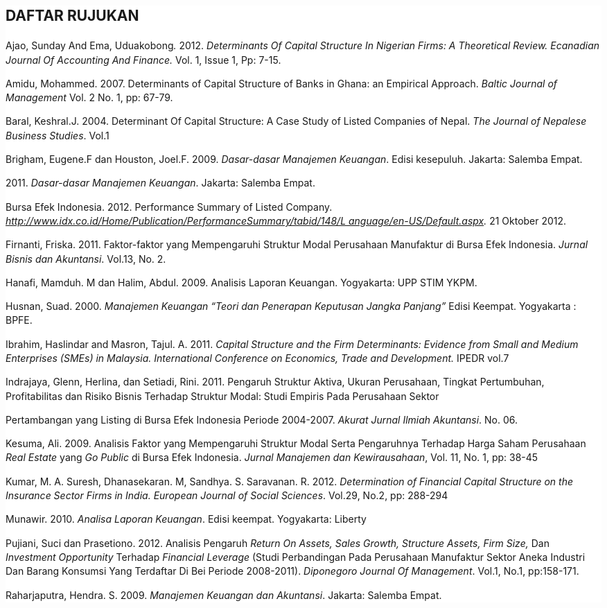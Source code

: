 <h2><a name="bookmark26"></a><span class="font3" style="font-weight:bold;"><a name="bookmark27"></a>DAFTAR RUJUKAN</span></h2>
<p><span class="font3">Ajao, Sunday And Ema, Uduakobong</span><span class="font3" style="font-style:italic;">.</span><span class="font3"> 2012. </span><span class="font3" style="font-style:italic;">Determinants Of Capital Structure In Nigerian Firms: A Theoretical Review. Ecanadian Journal Of Accounting And Finance.</span><span class="font3"> Vol. 1, Issue 1, Pp: 7-15.</span></p>
<p><span class="font3">Amidu, Mohammed. 2007. Determinants of Capital Structure of Banks in Ghana: an Empirical Approach. </span><span class="font3" style="font-style:italic;">Baltic Journal of Management</span><span class="font3"> Vol. 2 No. 1, pp: 67-79.</span></p>
<p><span class="font3">Baral, Keshral.J. 2004. Determinant Of Capital Structure: A Case Study of Listed Companies of Nepal. </span><span class="font3" style="font-style:italic;">The Journal of Nepalese Business Studies</span><span class="font3">. Vol.1</span></p>
<p><span class="font3">Brigham, Eugene.F dan Houston, Joel.F. 2009. </span><span class="font3" style="font-style:italic;">Dasar-dasar Manajemen Keuangan</span><span class="font3">. Edisi kesepuluh. Jakarta: Salemba Empat.</span></p>
<p><span class="font3">2011. </span><span class="font3" style="font-style:italic;">Dasar-dasar Manajemen Keuangan</span><span class="font3">. Jakarta: Salemba Empat.</span></p>
<p><span class="font3">Bursa Efek Indonesia. 2012. Performance Summary of Listed Company. </span><a href="http://www.idx.co.id/Home/Publication/PerformanceSummary/tabid/148/L"><span class="font3" style="font-style:italic;text-decoration:underline;">http://www.idx.co.id/Home/Publication/PerformanceSummary/tabid/148/L</span></a><span class="font3" style="font-style:italic;text-decoration:underline;"> anguage/en-US/Default.aspx</span><span class="font3" style="font-style:italic;">.</span><span class="font3"> 21 Oktober 2012.</span></p>
<p><span class="font3">Firnanti, Friska. 2011. Faktor-faktor yang Mempengaruhi Struktur Modal Perusahaan Manufaktur di Bursa Efek Indonesia. </span><span class="font3" style="font-style:italic;">Jurnal Bisnis dan Akuntansi</span><span class="font3">. Vol.13, No. 2.</span></p>
<p><span class="font3">Hanafi, Mamduh. M dan Halim, Abdul. 2009. Analisis Laporan Keuangan. Yogyakarta: UPP STIM YKPM.</span></p>
<p><span class="font3">Husnan, Suad. 2000. </span><span class="font3" style="font-style:italic;">Manajemen Keuangan “Teori dan Penerapan Keputusan Jangka Panjang”</span><span class="font3"> Edisi Keempat. Yogyakarta : BPFE.</span></p>
<p><span class="font3">Ibrahim, Haslindar and Masron, Tajul. A. 2011. </span><span class="font3" style="font-style:italic;">Capital Structure and the Firm Determinants: Evidence from Small and Medium Enterprises (SMEs) in Malaysia. International Conference on Economics, Trade and Development</span><span class="font2" style="font-style:italic;">.</span><span class="font2"> IPEDR vol.7</span></p>
<p><span class="font3">Indrajaya, Glenn, Herlina, dan Setiadi, Rini. 2011. Pengaruh Struktur Aktiva, Ukuran Perusahaan, Tingkat Pertumbuhan, Profitabilitas dan Risiko Bisnis Terhadap Struktur Modal: Studi Empiris Pada Perusahaan Sektor</span></p>
<p><span class="font3">Pertambangan yang Listing di Bursa Efek Indonesia Periode 2004-2007. </span><span class="font3" style="font-style:italic;">Akurat Jurnal Ilmiah Akuntansi</span><span class="font3">. No. 06.</span></p>
<p><span class="font3">Kesuma, Ali. 2009. Analisis Faktor yang Mempengaruhi Struktur Modal Serta Pengaruhnya Terhadap Harga Saham Perusahaan </span><span class="font3" style="font-style:italic;">Real Estate</span><span class="font3"> yang </span><span class="font3" style="font-style:italic;">Go Public</span><span class="font3"> di Bursa Efek Indonesia. </span><span class="font3" style="font-style:italic;">Jurnal Manajemen dan Kewirausahaan</span><span class="font3">, Vol. 11, No. 1, pp: 38-45</span></p>
<p><span class="font3">Kumar, M. A. Suresh, Dhanasekaran. M, Sandhya. S. Saravanan. R. 2012. </span><span class="font3" style="font-style:italic;">Determination of Financial Capital Structure on the Insurance Sector Firms in India. European Journal of Social Sciences</span><span class="font3">. Vol.29, No.2, pp: 288-294</span></p>
<p><span class="font3">Munawir. 2010. </span><span class="font3" style="font-style:italic;">Analisa Laporan Keuangan</span><span class="font3">. Edisi keempat. Yogyakarta: Liberty</span></p>
<p><span class="font3">Pujiani, Suci dan Prasetiono. 2012. Analisis Pengaruh </span><span class="font3" style="font-style:italic;">Return On Assets, Sales Growth, Structure Assets, Firm Size,</span><span class="font3"> Dan </span><span class="font3" style="font-style:italic;">Investment Opportunity </span><span class="font3">Terhadap </span><span class="font3" style="font-style:italic;">Financial Leverage</span><span class="font3"> (Studi Perbandingan Pada Perusahaan Manufaktur Sektor Aneka Industri Dan Barang Konsumsi Yang Terdaftar Di Bei Periode 2008-2011). </span><span class="font3" style="font-style:italic;">Diponegoro Journal Of Management</span><span class="font3">. Vol.1, No.1, pp:158-171.</span></p>
<p><span class="font3">Raharjaputra, Hendra. S. 2009. </span><span class="font3" style="font-style:italic;">Manajemen Keuangan dan Akuntansi</span><span class="font3">. Jakarta: Salemba Empat.</span></p>